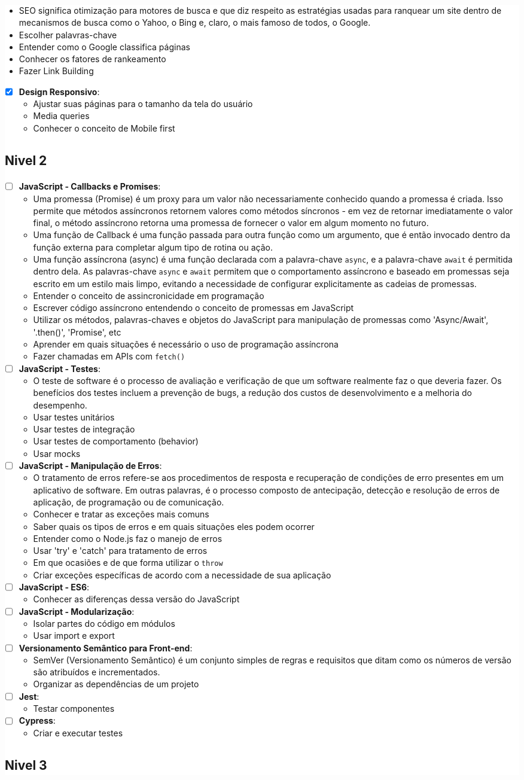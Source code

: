    - SEO significa otimização para motores de busca e que diz respeito as estratégias usadas para ranquear um site dentro de mecanismos de busca como o Yahoo, o Bing e, claro, o mais famoso de todos, o Google.
   - Escolher palavras-chave
   - Entender como o Google classifica páginas
   - Conhecer os fatores de rankeamento
   - Fazer Link Building
- [x] **Design Responsivo**:
   - Ajustar suas páginas para o tamanho da tela do usuário
   - Media queries
   - Conhecer o conceito de Mobile first
## Nivel 2
- [ ] **JavaScript - Callbacks e Promises**:
   - Uma promessa (Promise) é um proxy para um valor não necessariamente conhecido quando a promessa é criada. Isso permite que métodos assíncronos retornem valores como métodos síncronos - em vez de retornar imediatamente o valor final, o método assíncrono retorna uma promessa de fornecer o valor em algum momento no futuro.
   - Uma função de Callback é uma função passada para outra função como um argumento, que é então invocado dentro da função externa para completar algum tipo de rotina ou ação.
   - Uma função assíncrona (async) é uma função declarada com a palavra-chave `async`, e a palavra-chave `await` é permitida dentro dela. As palavras-chave `async` e `await` permitem que o comportamento assíncrono e baseado em promessas seja escrito em um estilo mais limpo, evitando a necessidade de configurar explicitamente as cadeias de promessas.
   - Entender o conceito de assincronicidade em programação
   - Escrever código assíncrono entendendo o conceito de promessas em JavaScript
   - Utilizar os métodos, palavras-chaves e objetos do JavaScript para manipulação de promessas como 'Async/Await', '.then()', 'Promise', etc
   - Aprender em quais situações é necessário o uso de programação assíncrona
   - Fazer chamadas em APIs com `fetch()`
- [ ] **JavaScript - Testes**:
   - O teste de software é o processo de avaliação e verificação de que um software realmente faz o que deveria fazer. Os benefícios dos testes incluem a prevenção de bugs, a redução dos custos de desenvolvimento e a melhoria do desempenho.
   - Usar testes unitários
   - Usar testes de integração
   - Usar testes de comportamento (behavior)
   - Usar mocks
- [ ] **JavaScript - Manipulação de Erros**:
   - O tratamento de erros refere-se aos procedimentos de resposta e recuperação de condições de erro presentes em um aplicativo de software. Em outras palavras, é o processo composto de antecipação, detecção e resolução de erros de aplicação, de programação ou de comunicação.
   - Conhecer e tratar as exceções mais comuns
   - Saber quais os tipos de erros e em quais situações eles podem ocorrer
   - Entender como o Node.js faz o manejo de erros
   - Usar 'try' e 'catch' para tratamento de erros
   - Em que ocasiões e de que forma utilizar o `throw`
   - Criar exceções específicas de acordo com a necessidade de sua aplicação
- [ ] **JavaScript - ES6**:
   - Conhecer as diferenças dessa versão do JavaScript
- [ ] **JavaScript - Modularização**:
   - Isolar partes do código em módulos
   - Usar import e export
- [ ] **Versionamento Semântico para Front-end**:
   - SemVer (Versionamento Semântico) é um conjunto simples de regras e requisitos que ditam como os números de versão são atribuídos e incrementados.
   - Organizar as dependências de um projeto
- [ ] **Jest**:
   - Testar componentes
- [ ] **Cypress**:
   - Criar e executar testes
## Nivel 3
